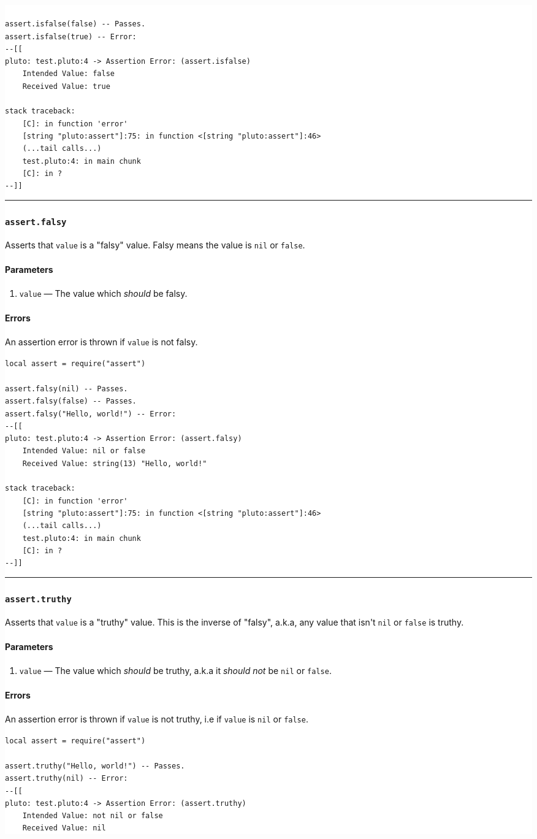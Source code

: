 ```pluto showLineNumbers

assert.isfalse(false) -- Passes.
assert.isfalse(true) -- Error:
--[[
pluto: test.pluto:4 -> Assertion Error: (assert.isfalse)
    Intended Value: false
    Received Value: true

stack traceback:
    [C]: in function 'error'
    [string "pluto:assert"]:75: in function <[string "pluto:assert"]:46>
    (...tail calls...)
    test.pluto:4: in main chunk
    [C]: in ?
--]]
```
---
### `assert.falsy`
Asserts that `value` is a "falsy" value. Falsy means the value is `nil` or `false`.
#### Parameters
1. `value` — The value which *should* be falsy.
#### Errors
An assertion error is thrown if `value` is not falsy.
```pluto showLineNumbers
local assert = require("assert")

assert.falsy(nil) -- Passes.
assert.falsy(false) -- Passes.
assert.falsy("Hello, world!") -- Error:
--[[
pluto: test.pluto:4 -> Assertion Error: (assert.falsy)
    Intended Value: nil or false
    Received Value: string(13) "Hello, world!"

stack traceback:
    [C]: in function 'error'
    [string "pluto:assert"]:75: in function <[string "pluto:assert"]:46>
    (...tail calls...)
    test.pluto:4: in main chunk
    [C]: in ?
--]]
```
---
### `assert.truthy`
Asserts that `value` is a "truthy" value. This is the inverse of "falsy", a.k.a, any value that isn't `nil` or `false` is truthy.
#### Parameters
1. `value` — The value which *should* be truthy, a.k.a it *should not* be `nil` or `false`.
#### Errors
An assertion error is thrown if `value` is not truthy, i.e if `value` is `nil` or `false`.
```pluto showLineNumbers
local assert = require("assert")

assert.truthy("Hello, world!") -- Passes.
assert.truthy(nil) -- Error:
--[[
pluto: test.pluto:4 -> Assertion Error: (assert.truthy)
    Intended Value: not nil or false
    Received Value: nil

```